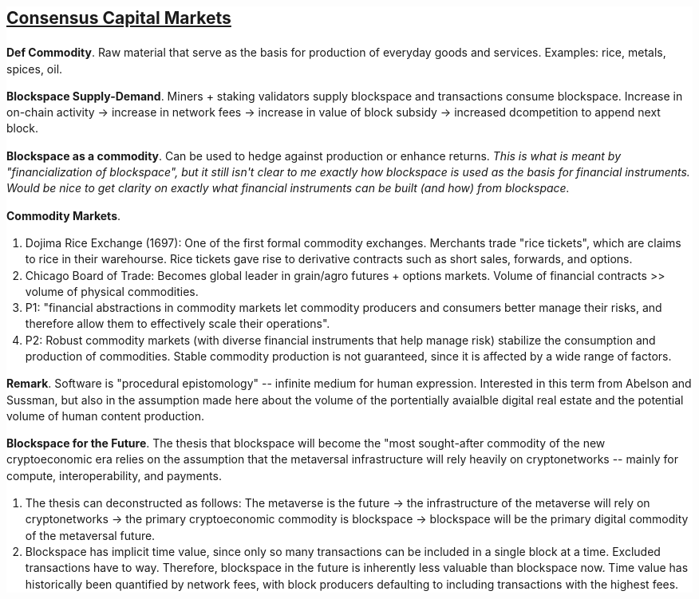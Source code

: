 ## [Consensus Capital Markets](https://openalchemy.substack.com/p/consensus-capital-markets)

**Def Commodity**. Raw material that serve as the basis for production of everyday goods and services. Examples: rice, metals, spices, oil. 

**Blockspace Supply-Demand**. Miners + staking validators supply blockspace and transactions consume blockspace. Increase in on-chain activity
$\longrightarrow$ increase in network fees $\longrightarrow$ increase in value of block subsidy $\longrightarrow$ increased dcompetition to append
next block. 

**Blockspace as a commodity**. Can be used to hedge against production or enhance returns. *This is what is meant by "financialization of blockspace",
but it still isn't clear to me exactly how blockspace is used as the basis for financial instruments. Would be nice to get clarity on exactly what
financial instruments can be built (and how) from blockspace.* 

**Commodity Markets**. 
1. Dojima Rice Exchange (1697): One of the first formal commodity exchanges. Merchants trade "rice tickets", which are claims to rice in their
   warehourse. Rice tickets gave rise to derivative contracts such as short sales, forwards, and options.   
2. Chicago Board of Trade: Becomes global leader in grain/agro futures + options markets. Volume of financial contracts >> volume of physical
   commodities. 
3. P1: "financial abstractions in commodity markets let commodity producers and consumers better manage their risks, and
   therefore allow them to effectively scale their operations". 
4. P2: Robust commodity markets (with diverse financial instruments that help manage risk) stabilize the consumption and production of commodities.
   Stable commodity production is not guaranteed, since it is affected by a wide range of factors. 

**Remark**. Software is "procedural epistomology" -- infinite medium for human expression. Interested in this term from Abelson and Sussman, but also 
in the assumption made here about the volume of the portentially avaialble digital real estate and the potential volume of human content production.  

**Blockspace for the Future**. The thesis that blockspace will become the "most sought-after commodity of the new cryptoeconomic era relies on the
assumption that the metaversal infrastructure will rely heavily on cryptonetworks -- mainly for compute, interoperability, and payments. 

1. The thesis can deconstructed as follows: The metaverse is the future $\longrightarrow$ the infrastructure of the metaverse will rely on
cryptonetworks $\longrightarrow$ the primary cryptoeconomic commodity is blockspace $\longrightarrow$ blockspace will be the primary digital commodity
of the metaversal future. 
2. Blockspace has implicit time value, since only so many transactions can be included in a single block at a time. Excluded transactions have to way.
   Therefore, blockspace in the future is inherently less valuable than blockspace now. Time value has historically been quantified by network fees,
   with block producers defaulting to including transactions with the highest fees.   
